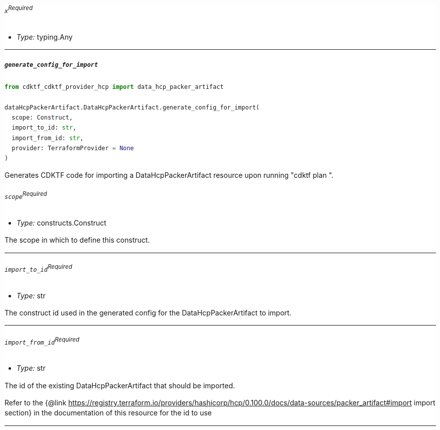 ###### `x`<sup>Required</sup> <a name="x" id="@cdktf/provider-hcp.dataHcpPackerArtifact.DataHcpPackerArtifact.isTerraformDataSource.parameter.x"></a>

- *Type:* typing.Any

---

##### `generate_config_for_import` <a name="generate_config_for_import" id="@cdktf/provider-hcp.dataHcpPackerArtifact.DataHcpPackerArtifact.generateConfigForImport"></a>

```python
from cdktf_cdktf_provider_hcp import data_hcp_packer_artifact

dataHcpPackerArtifact.DataHcpPackerArtifact.generate_config_for_import(
  scope: Construct,
  import_to_id: str,
  import_from_id: str,
  provider: TerraformProvider = None
)
```

Generates CDKTF code for importing a DataHcpPackerArtifact resource upon running "cdktf plan <stack-name>".

###### `scope`<sup>Required</sup> <a name="scope" id="@cdktf/provider-hcp.dataHcpPackerArtifact.DataHcpPackerArtifact.generateConfigForImport.parameter.scope"></a>

- *Type:* constructs.Construct

The scope in which to define this construct.

---

###### `import_to_id`<sup>Required</sup> <a name="import_to_id" id="@cdktf/provider-hcp.dataHcpPackerArtifact.DataHcpPackerArtifact.generateConfigForImport.parameter.importToId"></a>

- *Type:* str

The construct id used in the generated config for the DataHcpPackerArtifact to import.

---

###### `import_from_id`<sup>Required</sup> <a name="import_from_id" id="@cdktf/provider-hcp.dataHcpPackerArtifact.DataHcpPackerArtifact.generateConfigForImport.parameter.importFromId"></a>

- *Type:* str

The id of the existing DataHcpPackerArtifact that should be imported.

Refer to the {@link https://registry.terraform.io/providers/hashicorp/hcp/0.100.0/docs/data-sources/packer_artifact#import import section} in the documentation of this resource for the id to use

---